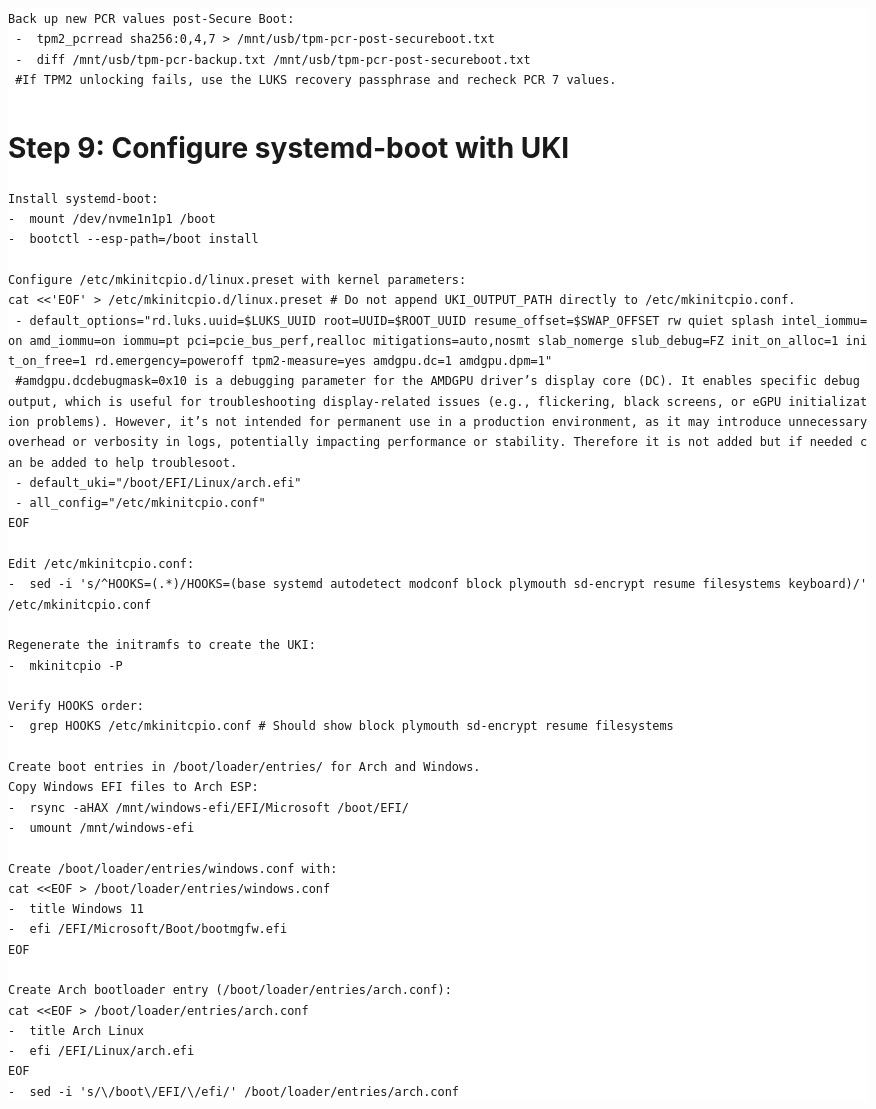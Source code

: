    Back up new PCR values post-Secure Boot:
     -  tpm2_pcrread sha256:0,4,7 > /mnt/usb/tpm-pcr-post-secureboot.txt
     -  diff /mnt/usb/tpm-pcr-backup.txt /mnt/usb/tpm-pcr-post-secureboot.txt
     #If TPM2 unlocking fails, use the LUKS recovery passphrase and recheck PCR 7 values.

# Step 9: Configure systemd-boot with UKI

    Install systemd-boot: 
    -  mount /dev/nvme1n1p1 /boot
    -  bootctl --esp-path=/boot install

    Configure /etc/mkinitcpio.d/linux.preset with kernel parameters: 
    cat <<'EOF' > /etc/mkinitcpio.d/linux.preset # Do not append UKI_OUTPUT_PATH directly to /etc/mkinitcpio.conf. 
     - default_options="rd.luks.uuid=$LUKS_UUID root=UUID=$ROOT_UUID resume_offset=$SWAP_OFFSET rw quiet splash intel_iommu=on amd_iommu=on iommu=pt pci=pcie_bus_perf,realloc mitigations=auto,nosmt slab_nomerge slub_debug=FZ init_on_alloc=1 init_on_free=1 rd.emergency=poweroff tpm2-measure=yes amdgpu.dc=1 amdgpu.dpm=1"
     #amdgpu.dcdebugmask=0x10 is a debugging parameter for the AMDGPU driver’s display core (DC). It enables specific debug output, which is useful for troubleshooting display-related issues (e.g., flickering, black screens, or eGPU initialization problems). However, it’s not intended for permanent use in a production environment, as it may introduce unnecessary overhead or verbosity in logs, potentially impacting performance or stability. Therefore it is not added but if needed can be added to help troublesoot.
     - default_uki="/boot/EFI/Linux/arch.efi"
     - all_config="/etc/mkinitcpio.conf"
    EOF

    Edit /etc/mkinitcpio.conf:
    -  sed -i 's/^HOOKS=(.*)/HOOKS=(base systemd autodetect modconf block plymouth sd-encrypt resume filesystems keyboard)/' /etc/mkinitcpio.conf
    
    Regenerate the initramfs to create the UKI:  
    -  mkinitcpio -P

    Verify HOOKS order:
    -  grep HOOKS /etc/mkinitcpio.conf # Should show block plymouth sd-encrypt resume filesystems

    Create boot entries in /boot/loader/entries/ for Arch and Windows.
    Copy Windows EFI files to Arch ESP:
    -  rsync -aHAX /mnt/windows-efi/EFI/Microsoft /boot/EFI/
    -  umount /mnt/windows-efi

    Create /boot/loader/entries/windows.conf with:
    cat <<EOF > /boot/loader/entries/windows.conf
    -  title Windows 11
    -  efi /EFI/Microsoft/Boot/bootmgfw.efi
    EOF

    Create Arch bootloader entry (/boot/loader/entries/arch.conf):
    cat <<EOF > /boot/loader/entries/arch.conf
    -  title Arch Linux
    -  efi /EFI/Linux/arch.efi
    EOF
    -  sed -i 's/\/boot\/EFI/\/efi/' /boot/loader/entries/arch.conf
